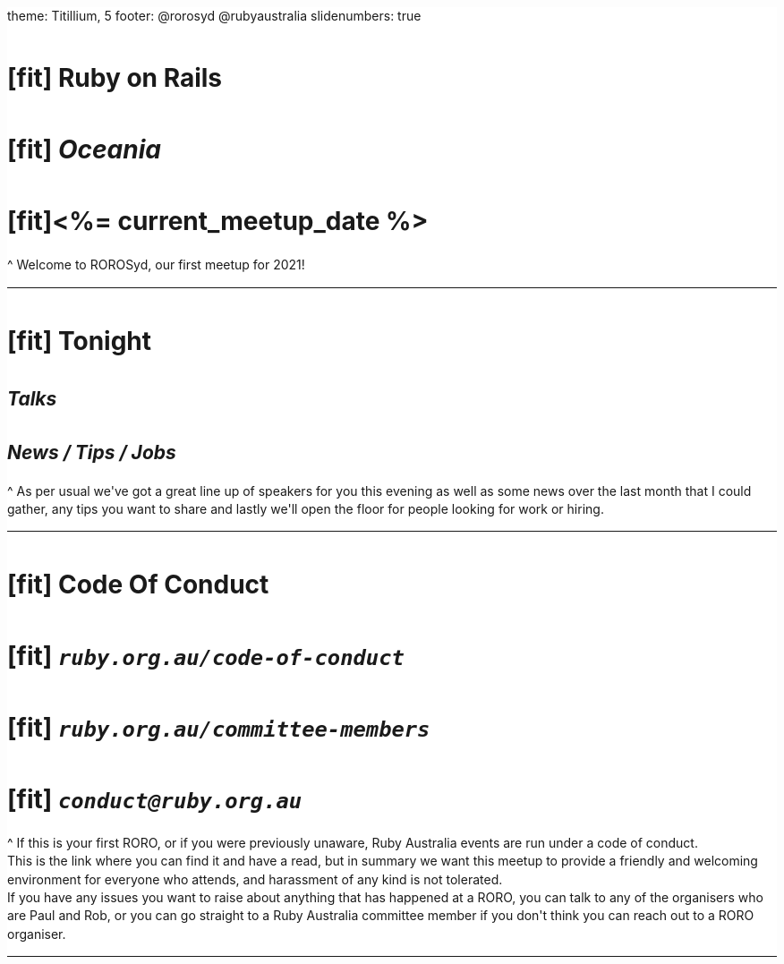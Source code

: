 theme: Titillium, 5
footer: @rorosyd @rubyaustralia
slidenumbers: true


# [fit] **Ruby on Rails**
# [fit] **_Oceania_**
# [fit]<%= current_meetup_date %>

^
Welcome to ROROSyd, our first meetup for 2021!

---

# [fit] **Tonight**
## *Talks*
## *News / Tips / Jobs*

^
As per usual we've got a great line up of speakers for you this evening
as well as some news over the last month that I could gather, any tips you want
to share and lastly we'll open the floor for people looking for work or hiring.

---

# [fit] **Code Of Conduct**
# [fit] *`ruby.org.au/code-of-conduct`*
# [fit] *`ruby.org.au/committee-members`*
# [fit] *`conduct@ruby.org.au`*

^
If this is your first RORO, or if you were previously unaware, Ruby Australia events are run under a code of conduct.<br />
This is the link where you can find it and have a read, but in summary we want this meetup to provide a friendly and welcoming environment for everyone who attends, and harassment of any kind is not tolerated.<br />
If you have any issues you want to raise about anything that has happened at a RORO, you can talk to any of the organisers who are Paul and Rob, or you can go straight to a Ruby Australia committee member if you don't think you can reach out to a RORO organiser.<br />

---